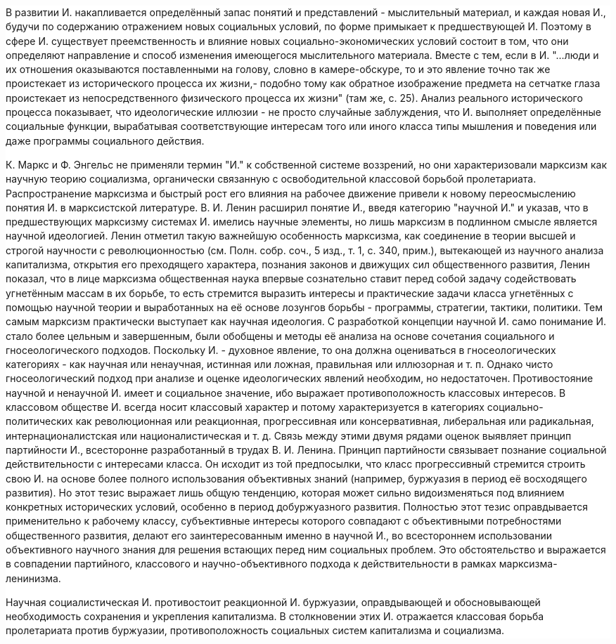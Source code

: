 В развитии И. накапливается определённый запас понятий и представлений - мыслительный материал, и каждая новая И., будучи по содержанию отражением новых социальных условий, по форме примыкает к предшествующей И. Поэтому в сфере И. существует преемственность и влияние новых социально-экономических условий состоит в том, что они определяют направление и способ изменения имеющегося мыслительного материала. Вместе с тем, если в И. "...люди и их отношения оказываются поставленными на голову, словно в камере-обскуре, то и это явление точно так же проистекает из исторического процесса их жизни,- подобно тому как обратное изображение предмета на сетчатке глаза проистекает из непосредственного физического процесса их жизни" (там же, с. 25). Анализ реального исторического процесса показывает, что идеологические иллюзии - не просто случайные заблуждения, что И. выполняет определённые социальные функции, вырабатывая соответствующие интересам того или иного класса типы мышления и поведения или даже программы социального действия.

К. Маркс и Ф. Энгельс не применяли термин "И." к собственной системе воззрений, но они характеризовали марксизм как научную теорию социализма, органически связанную с освободительной классовой борьбой пролетариата. Распространение марксизма и быстрый рост его влияния на рабочее движение привели к новому переосмыслению понятия И. в марксистской литературе. В. И. Ленин расширил понятие И., введя категорию "научной И." и указав, что в предшествующих марксизму системах И. имелись научные элементы, но лишь марксизм в подлинном смысле является научной идеологией. Ленин отметил такую важнейшую особенность марксизма, как соединение в теории высшей и строгой научности с революционностью (см. Полн. собр. соч., 5 изд., т. 1, с. 340, прим.), вытекающей из научного анализа капитализма, открытия его преходящего характера, познания законов и движущих сил общественного развития, Ленин показал, что в лице марксизма общественная наука впервые сознательно ставит перед собой задачу содействовать угнетённым массам в их борьбе, то есть стремится выразить интересы и практические задачи класса угнетённых с помощью научной теории и выработанных на её основе лозунгов борьбы - программы, стратегии, тактики, политики. Тем самым марксизм практически выступает как научная идеология. С разработкой концепции научной И. само понимание И. стало более цельным и завершенным, были обобщены и методы её анализа на основе сочетания социального и гносеологического подходов. Поскольку И. - духовное явление, то она должна оцениваться в гносеологических категориях - как научная или ненаучная, истинная или ложная, правильная или иллюзорная и т. п. Однако чисто гносеологический подход при анализе и оценке идеологических явлений необходим, но недостаточен. Противостояние научной и ненаучной И. имеет и социальное значение, ибо выражает противоположность классовых интересов. В классовом обществе И. всегда носит классовый характер и потому характеризуется в категориях социально-политических как революционная или реакционная, прогрессивная или консервативная, либеральная или радикальная, интернационалистская или националистическая и т. д. Связь между этими двумя рядами оценок выявляет принцип партийности И., всесторонне разработанный в трудах В. И. Ленина. Принцип партийности связывает познание социальной действительности с интересами класса. Он исходит из той предпосылки, что класс прогрессивный стремится строить свою И. на основе более полного использования объективных знаний (например, буржуазия в период её восходящего развития). Но этот тезис выражает лишь общую тенденцию, которая может сильно видоизменяться под влиянием конкретных исторических условий, особенно в период добуржуазного развития. Полностью этот тезис оправдывается применительно к рабочему классу, субъективные интересы которого совпадают с объективными потребностями общественного развития, делают его заинтересованным именно в научной И., во всестороннем использовании объективного научного знания для решения встающих перед ним социальных проблем. Это обстоятельство и выражается в совпадении партийного, классового и научно-объективного подхода к действительности в рамках марксизма-ленинизма.

Научная социалистическая И. противостоит реакционной И. буржуазии, оправдывающей и обосновывающей необходимость сохранения и укрепления капитализма. В столкновении этих И. отражается классовая борьба пролетариата против буржуазии, противоположность социальных систем капитализма и социализма.
